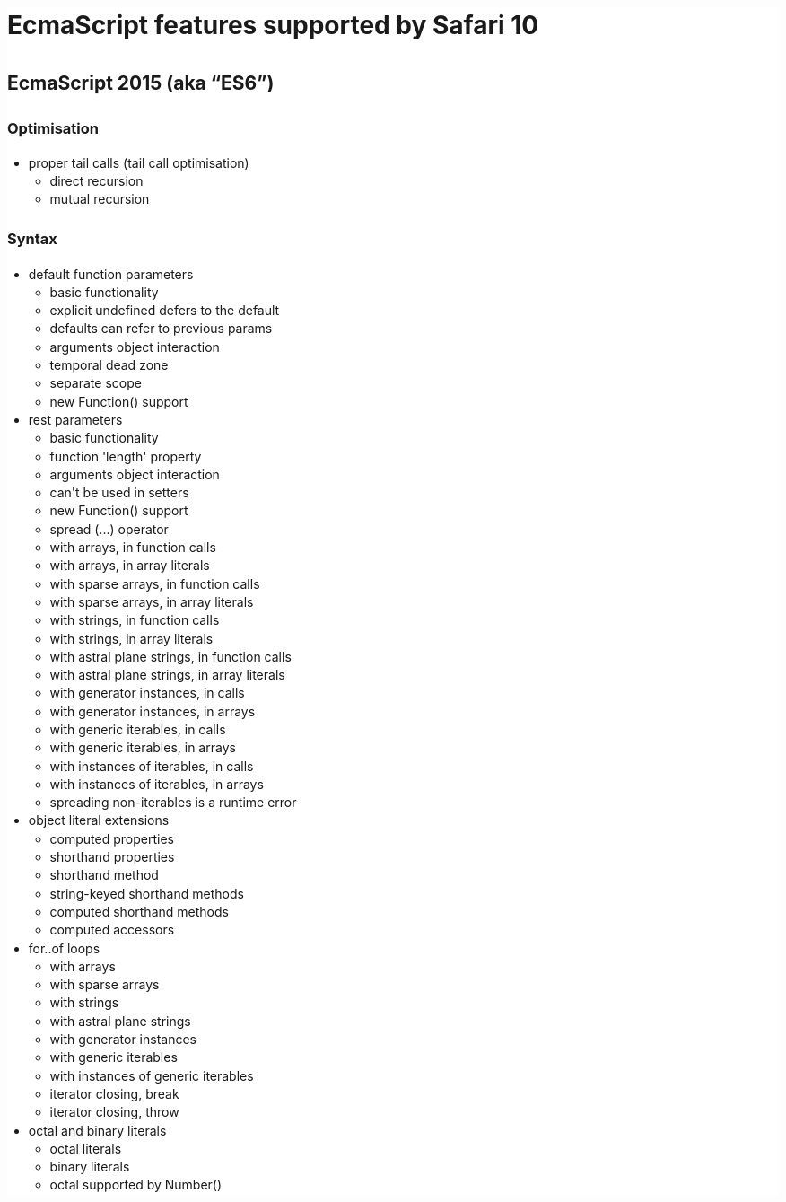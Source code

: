 # EcmaScript features supported by Safari 10

## EcmaScript 2015 (aka “ES6”)

### Optimisation
* proper tail calls (tail call optimisation)
  * direct recursion
  * mutual recursion

### Syntax
* default function parameters
  * basic functionality
  * explicit undefined defers to the default
  * defaults can refer to previous params
  * arguments object interaction
  * temporal dead zone
  * separate scope
  * new Function() support
* rest parameters
  * basic functionality
  * function 'length' property
  * arguments object interaction
  * can't be used in setters
  * new Function() support
  * spread (...) operator
  * with arrays, in function calls
  * with arrays, in array literals
  * with sparse arrays, in function calls
  * with sparse arrays, in array literals
  * with strings, in function calls
  * with strings, in array literals
  * with astral plane strings, in function calls
  * with astral plane strings, in array literals
  * with generator instances, in calls
  * with generator instances, in arrays
  * with generic iterables, in calls
  * with generic iterables, in arrays
  * with instances of iterables, in calls
  * with instances of iterables, in arrays
  * spreading non-iterables is a runtime error
* object literal extensions
  * computed properties
  * shorthand properties
  * shorthand method
  * string-keyed shorthand methods
  * computed shorthand methods
  * computed accessors
* for..of loops
  * with arrays
  * with sparse arrays
  * with strings
  * with astral plane strings
  * with generator instances
  * with generic iterables
  * with instances of generic iterables
  * iterator closing, break
  * iterator closing, throw
* octal and binary literals
  * octal literals
  * binary literals
  * octal supported by Number()